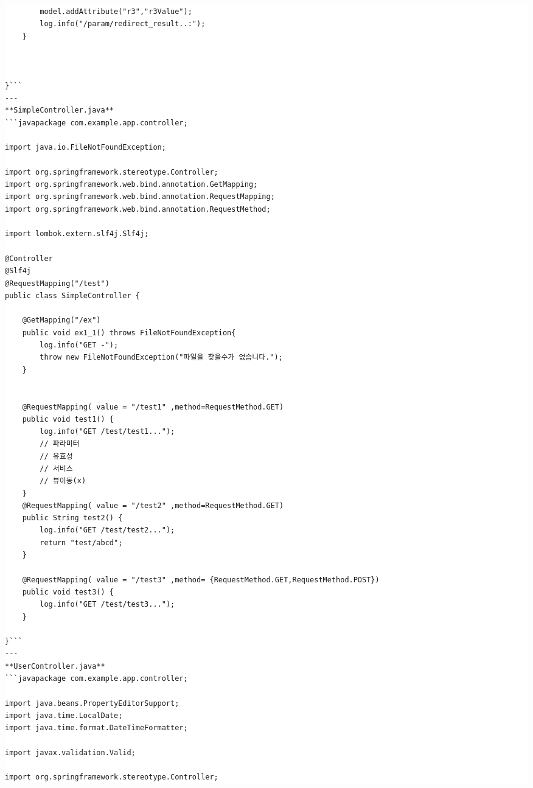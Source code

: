 ```javapackage com.example.app.config;
		model.addAttribute("r3","r3Value");
		log.info("/param/redirect_result..:");
	}



}```
---
**SimpleController.java**
```javapackage com.example.app.controller;

import java.io.FileNotFoundException;

import org.springframework.stereotype.Controller;
import org.springframework.web.bind.annotation.GetMapping;
import org.springframework.web.bind.annotation.RequestMapping;
import org.springframework.web.bind.annotation.RequestMethod;

import lombok.extern.slf4j.Slf4j;

@Controller
@Slf4j
@RequestMapping("/test")
public class SimpleController {

	@GetMapping("/ex")
	public void ex1_1() throws FileNotFoundException{
		log.info("GET -");
		throw new FileNotFoundException("파일을 찾을수가 없습니다.");
	}


	@RequestMapping( value = "/test1" ,method=RequestMethod.GET)
	public void test1() {
		log.info("GET /test/test1...");
		// 파라미터
		// 유효성
		// 서비스
		// 뷰이동(x)
	}
	@RequestMapping( value = "/test2" ,method=RequestMethod.GET)
	public String test2() {
		log.info("GET /test/test2...");
		return "test/abcd";
	}

	@RequestMapping( value = "/test3" ,method= {RequestMethod.GET,RequestMethod.POST})
	public void test3() {
		log.info("GET /test/test3...");
	}

}```
---
**UserController.java**
```javapackage com.example.app.controller;

import java.beans.PropertyEditorSupport;
import java.time.LocalDate;
import java.time.format.DateTimeFormatter;

import javax.validation.Valid;

import org.springframework.stereotype.Controller;
```